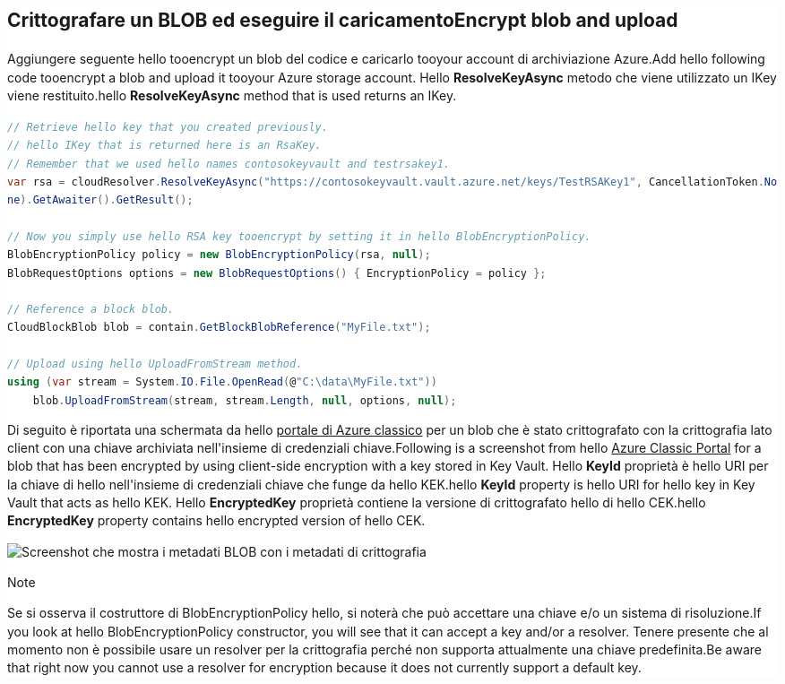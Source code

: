 ## <a name="encrypt-blob-and-upload"></a><span data-ttu-id="3032e-151">Crittografare un BLOB ed eseguire il caricamento</span><span class="sxs-lookup"><span data-stu-id="3032e-151">Encrypt blob and upload</span></span>
<span data-ttu-id="3032e-152">Aggiungere seguente hello tooencrypt un blob del codice e caricarlo tooyour account di archiviazione Azure.</span><span class="sxs-lookup"><span data-stu-id="3032e-152">Add hello following code tooencrypt a blob and upload it tooyour Azure storage account.</span></span> <span data-ttu-id="3032e-153">Hello **ResolveKeyAsync** metodo che viene utilizzato un IKey viene restituito.</span><span class="sxs-lookup"><span data-stu-id="3032e-153">hello **ResolveKeyAsync** method that is used returns an IKey.</span></span>

```csharp
// Retrieve hello key that you created previously.
// hello IKey that is returned here is an RsaKey.
// Remember that we used hello names contosokeyvault and testrsakey1.
var rsa = cloudResolver.ResolveKeyAsync("https://contosokeyvault.vault.azure.net/keys/TestRSAKey1", CancellationToken.None).GetAwaiter().GetResult();

// Now you simply use hello RSA key tooencrypt by setting it in hello BlobEncryptionPolicy.
BlobEncryptionPolicy policy = new BlobEncryptionPolicy(rsa, null);
BlobRequestOptions options = new BlobRequestOptions() { EncryptionPolicy = policy };

// Reference a block blob.
CloudBlockBlob blob = contain.GetBlockBlobReference("MyFile.txt");

// Upload using hello UploadFromStream method.
using (var stream = System.IO.File.OpenRead(@"C:\data\MyFile.txt"))
    blob.UploadFromStream(stream, stream.Length, null, options, null);
```

<span data-ttu-id="3032e-154">Di seguito è riportata una schermata da hello [portale di Azure classico](https://manage.windowsazure.com) per un blob che è stato crittografato con la crittografia lato client con una chiave archiviata nell'insieme di credenziali chiave.</span><span class="sxs-lookup"><span data-stu-id="3032e-154">Following is a screenshot from hello [Azure Classic Portal](https://manage.windowsazure.com) for a blob that has been encrypted by using client-side encryption with a key stored in Key Vault.</span></span> <span data-ttu-id="3032e-155">Hello **KeyId** proprietà è hello URI per la chiave di hello nell'insieme di credenziali chiave che funge da hello KEK.</span><span class="sxs-lookup"><span data-stu-id="3032e-155">hello **KeyId** property is hello URI for hello key in Key Vault that acts as hello KEK.</span></span> <span data-ttu-id="3032e-156">Hello **EncryptedKey** proprietà contiene la versione di crittografato hello di hello CEK.</span><span class="sxs-lookup"><span data-stu-id="3032e-156">hello **EncryptedKey** property contains hello encrypted version of hello CEK.</span></span>

![Screenshot che mostra i metadati BLOB con i metadati di crittografia](./media/storage-encrypt-decrypt-blobs-key-vault/blobmetadata.png)

> [!NOTE]
> <span data-ttu-id="3032e-158">Se si osserva il costruttore di BlobEncryptionPolicy hello, si noterà che può accettare una chiave e/o un sistema di risoluzione.</span><span class="sxs-lookup"><span data-stu-id="3032e-158">If you look at hello BlobEncryptionPolicy constructor, you will see that it can accept a key and/or a resolver.</span></span> <span data-ttu-id="3032e-159">Tenere presente che al momento non è possibile usare un resolver per la crittografia perché non supporta attualmente una chiave predefinita.</span><span class="sxs-lookup"><span data-stu-id="3032e-159">Be aware that right now you cannot use a resolver for encryption because it does not currently support a default key.</span></span>
> 
> 
